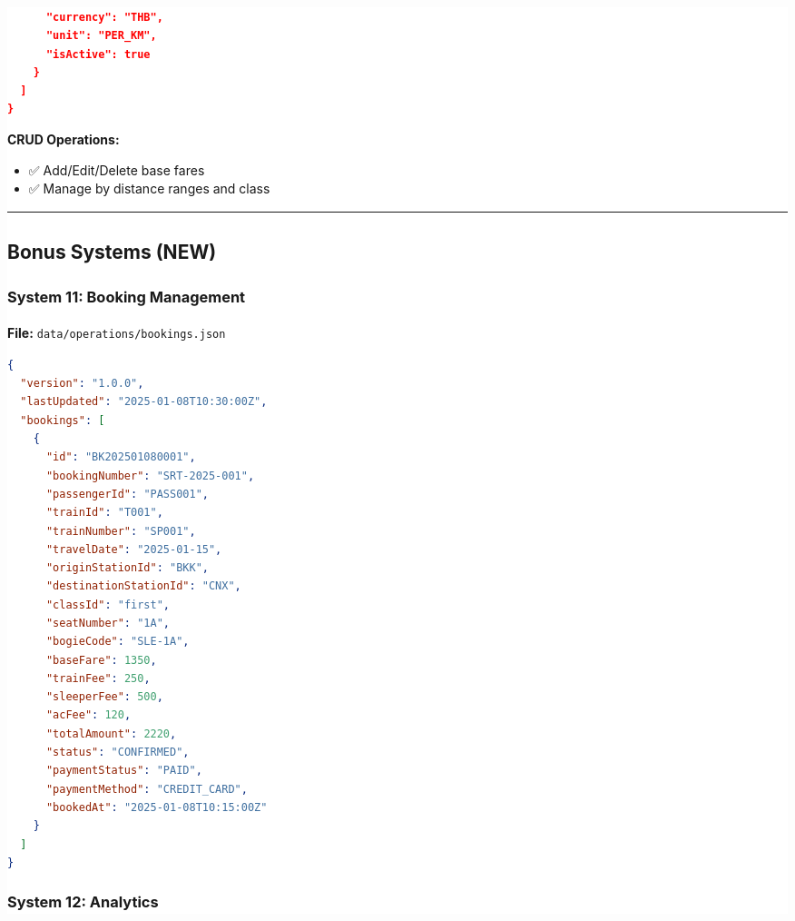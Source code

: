 ```json
      "currency": "THB",
      "unit": "PER_KM",
      "isActive": true
    }
  ]
}
```

**CRUD Operations:**
- ✅ Add/Edit/Delete base fares
- ✅ Manage by distance ranges and class

---

## Bonus Systems (NEW)

### System 11: Booking Management

**File:** `data/operations/bookings.json`

```json
{
  "version": "1.0.0",
  "lastUpdated": "2025-01-08T10:30:00Z",
  "bookings": [
    {
      "id": "BK202501080001",
      "bookingNumber": "SRT-2025-001",
      "passengerId": "PASS001",
      "trainId": "T001",
      "trainNumber": "SP001",
      "travelDate": "2025-01-15",
      "originStationId": "BKK",
      "destinationStationId": "CNX",
      "classId": "first",
      "seatNumber": "1A",
      "bogieCode": "SLE-1A",
      "baseFare": 1350,
      "trainFee": 250,
      "sleeperFee": 500,
      "acFee": 120,
      "totalAmount": 2220,
      "status": "CONFIRMED",
      "paymentStatus": "PAID",
      "paymentMethod": "CREDIT_CARD",
      "bookedAt": "2025-01-08T10:15:00Z"
    }
  ]
}
```

### System 12: Analytics
